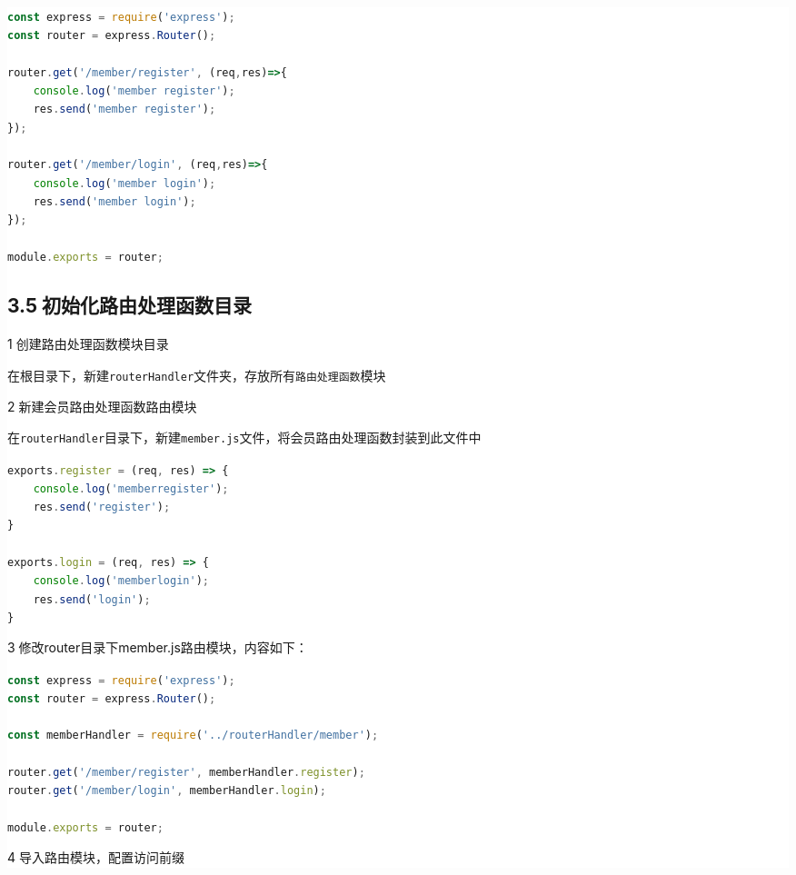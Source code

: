 ~~~javascript
const express = require('express');
const router = express.Router();

router.get('/member/register', (req,res)=>{
    console.log('member register');
    res.send('member register');
});

router.get('/member/login', (req,res)=>{
    console.log('member login');
    res.send('member login');
});

module.exports = router;
~~~



## 3.5 初始化路由处理函数目录

1 创建路由处理函数模块目录

在根目录下，新建`routerHandler`文件夹，存放所有`路由处理函数`模块

2 新建会员路由处理函数路由模块

在`routerHandler`目录下，新建`member.js`文件，将会员路由处理函数封装到此文件中

~~~javascript
exports.register = (req, res) => {
    console.log('memberregister');
    res.send('register');
}

exports.login = (req, res) => {
    console.log('memberlogin');
    res.send('login');
}
~~~

3 修改router目录下member.js路由模块，内容如下：

~~~javascript
const express = require('express');
const router = express.Router();

const memberHandler = require('../routerHandler/member');

router.get('/member/register', memberHandler.register);
router.get('/member/login', memberHandler.login);

module.exports = router;
~~~

4 导入路由模块，配置访问前缀
